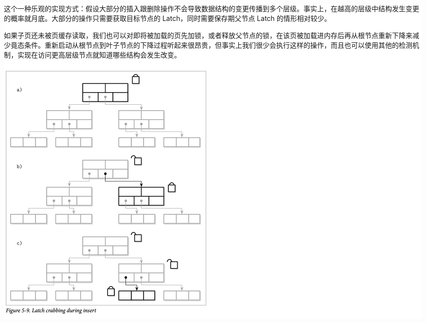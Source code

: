 这个一种乐观的实现方式：假设大部分的插入跟删除操作不会导致数据结构的变更传播到多个层级。事实上，在越高的层级中结构发生变更的概率就月底。大部分的操作只需要获取目标节点的 Latch，同时需要保存期父节点 Latch 的情形相对较少。

如果子页还未被页缓存读取，我们也可以对即将被加载的页先加锁，或者释放父节点的锁，在该页被加载进内存后再从根节点重新下降来减少竟态条件。重新启动从根节点到叶子节点的下降过程听起来很昂贵，但事实上我们很少会执行这样的操作，而且也可以使用其他的检测机制，实现在访问更高层级节点就知道哪些结构会发生改变。

<img src="chapter_5_4_concurrency_control.assets/image-20210315182827467.png" alt="image-20210315182827467" style="zoom:50%;" />
